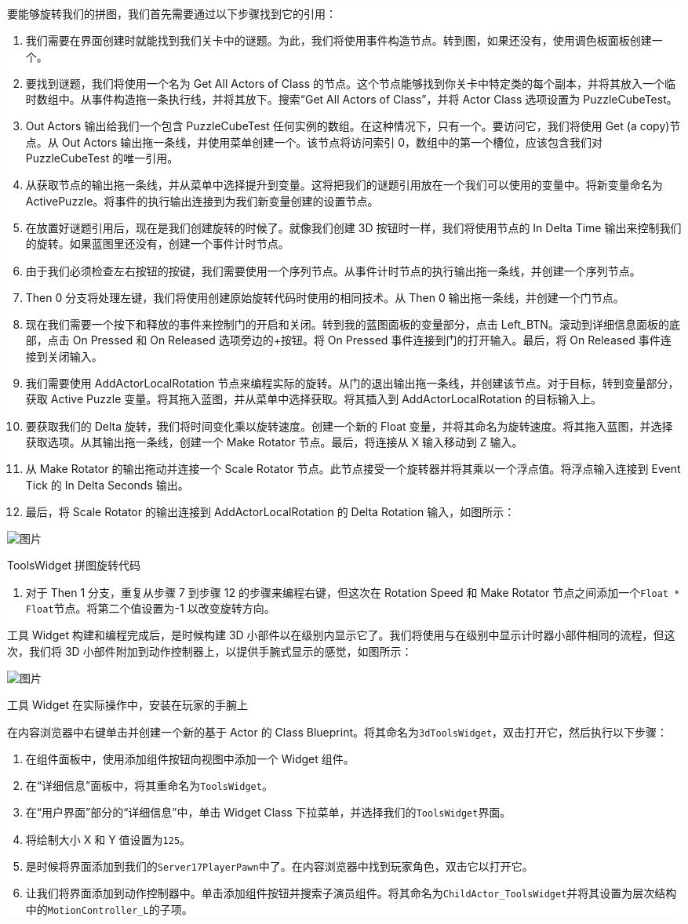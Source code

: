 要能够旋转我们的拼图，我们首先需要通过以下步骤找到它的引用：

1.  我们需要在界面创建时就能找到我们关卡中的谜题。为此，我们将使用事件构造节点。转到图，如果还没有，使用调色板面板创建一个。

1.  要找到谜题，我们将使用一个名为 Get All Actors of Class 的节点。这个节点能够找到你关卡中特定类的每个副本，并将其放入一个临时数组中。从事件构造拖一条执行线，并将其放下。搜索“Get All Actors of Class”，并将 Actor Class 选项设置为 PuzzleCubeTest。

1.  Out Actors 输出给我们一个包含 PuzzleCubeTest 任何实例的数组。在这种情况下，只有一个。要访问它，我们将使用 Get (a copy)节点。从 Out Actors 输出拖一条线，并使用菜单创建一个。该节点将访问索引 0，数组中的第一个槽位，应该包含我们对 PuzzleCubeTest 的唯一引用。

1.  从获取节点的输出拖一条线，并从菜单中选择提升到变量。这将把我们的谜题引用放在一个我们可以使用的变量中。将新变量命名为 ActivePuzzle。将事件的执行输出连接到为我们新变量创建的设置节点。

1.  在放置好谜题引用后，现在是我们创建旋转的时候了。就像我们创建 3D 按钮时一样，我们将使用节点的 In Delta Time 输出来控制我们的旋转。如果蓝图里还没有，创建一个事件计时节点。

1.  由于我们必须检查左右按钮的按键，我们需要使用一个序列节点。从事件计时节点的执行输出拖一条线，并创建一个序列节点。

1.  Then 0 分支将处理左键，我们将使用创建原始旋转代码时使用的相同技术。从 Then 0 输出拖一条线，并创建一个门节点。

1.  现在我们需要一个按下和释放的事件来控制门的开启和关闭。转到我的蓝图面板的变量部分，点击 Left_BTN。滚动到详细信息面板的底部，点击 On Pressed 和 On Released 选项旁边的+按钮。将 On Pressed 事件连接到门的打开输入。最后，将 On Released 事件连接到关闭输入。

1.  我们需要使用 AddActorLocalRotation 节点来编程实际的旋转。从门的退出输出拖一条线，并创建该节点。对于目标，转到变量部分，获取 Active Puzzle 变量。将其拖入蓝图，并从菜单中选择获取。将其插入到 AddActorLocalRotation 的目标输入上。

1.  要获取我们的 Delta 旋转，我们将时间变化乘以旋转速度。创建一个新的 Float 变量，并将其命名为旋转速度。将其拖入蓝图，并选择获取选项。从其输出拖一条线，创建一个 Make Rotator 节点。最后，将连接从 X 输入移动到 Z 输入。

1.  从 Make Rotator 的输出拖动并连接一个 Scale Rotator 节点。此节点接受一个旋转器并将其乘以一个浮点值。将浮点输入连接到 Event Tick 的 In Delta Seconds 输出。

1.  最后，将 Scale Rotator 的输出连接到 AddActorLocalRotation 的 Delta Rotation 输入，如图所示：

![图片](img/be612489-1035-4223-af8c-2bca2df87f43.png)

ToolsWidget 拼图旋转代码

1.  对于 Then 1 分支，重复从步骤 7 到步骤 12 的步骤来编程右键，但这次在 Rotation Speed 和 Make Rotator 节点之间添加一个`Float * Float`节点。将第二个值设置为-1 以改变旋转方向。

工具 Widget 构建和编程完成后，是时候构建 3D 小部件以在级别内显示它了。我们将使用与在级别中显示计时器小部件相同的流程，但这次，我们将 3D 小部件附加到动作控制器上，以提供手腕式显示的感觉，如图所示：

![图片](img/a7778402-ac38-48b4-9587-0c1e7a03d959.png)

工具 Widget 在实际操作中，安装在玩家的手腕上

在内容浏览器中右键单击并创建一个新的基于 Actor 的 Class Blueprint。将其命名为`3dToolsWidget`，双击打开它，然后执行以下步骤：

1.  在组件面板中，使用添加组件按钮向视图中添加一个 Widget 组件。

1.  在“详细信息”面板中，将其重命名为`ToolsWidget`。

1.  在“用户界面”部分的“详细信息”中，单击 Widget Class 下拉菜单，并选择我们的`ToolsWidget`界面。

1.  将绘制大小 X 和 Y 值设置为`125`。

1.  是时候将界面添加到我们的`Server17PlayerPawn`中了。在内容浏览器中找到玩家角色，双击它以打开它。

1.  让我们将界面添加到动作控制器中。单击添加组件按钮并搜索子演员组件。将其命名为`ChildActor_ToolsWidget`并将其设置为层次结构中的`MotionController_L`的子项。
